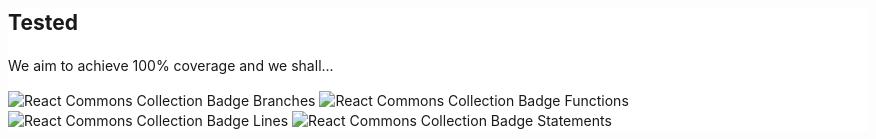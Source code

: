 ## Tested

We aim to achieve 100% coverage and we shall...

![React Commons Collection Badge Branches](https://res.cloudinary.com/dq6hflqwx/image/upload/v1597117511/GitHub/badges/react-commons-collection/badge-branches.svg)
![React Commons Collection Badge Functions](https://res.cloudinary.com/dq6hflqwx/image/upload/v1597117511/GitHub/badges/react-commons-collection/badge-functions.svg)
![React Commons Collection Badge Lines](https://res.cloudinary.com/dq6hflqwx/image/upload/v1597117511/GitHub/badges/react-commons-collection/badge-lines.svg)
![React Commons Collection Badge Statements](https://res.cloudinary.com/dq6hflqwx/image/upload/v1597117511/GitHub/badges/react-commons-collection/badge-statements.svg)
